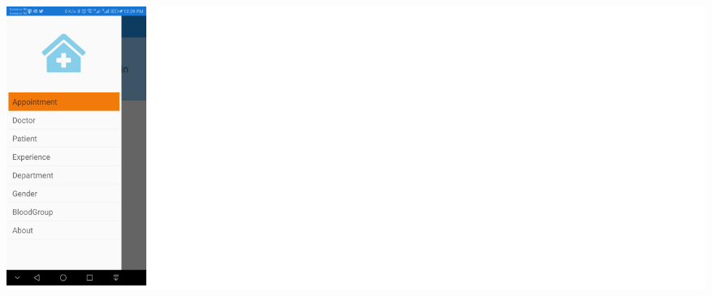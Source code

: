 <img src="https://github.com/achrafbenalaya/BlazorAppointmentAppYoutubeDemo/blob/master/Screenshot_20190901-122951.jpg?raw=true" height="20%" width="20%">